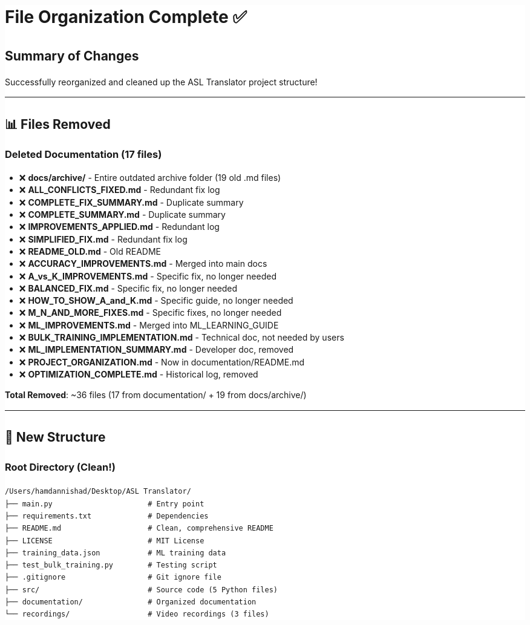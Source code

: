 # File Organization Complete ✅

## Summary of Changes

Successfully reorganized and cleaned up the ASL Translator project structure!

---

## 📊 Files Removed

### Deleted Documentation (17 files)
- ❌ **docs/archive/** - Entire outdated archive folder (19 old .md files)
- ❌ **ALL_CONFLICTS_FIXED.md** - Redundant fix log
- ❌ **COMPLETE_FIX_SUMMARY.md** - Duplicate summary
- ❌ **COMPLETE_SUMMARY.md** - Duplicate summary
- ❌ **IMPROVEMENTS_APPLIED.md** - Redundant log
- ❌ **SIMPLIFIED_FIX.md** - Redundant fix log
- ❌ **README_OLD.md** - Old README
- ❌ **ACCURACY_IMPROVEMENTS.md** - Merged into main docs
- ❌ **A_vs_K_IMPROVEMENTS.md** - Specific fix, no longer needed
- ❌ **BALANCED_FIX.md** - Specific fix, no longer needed
- ❌ **HOW_TO_SHOW_A_and_K.md** - Specific guide, no longer needed
- ❌ **M_N_AND_MORE_FIXES.md** - Specific fixes, no longer needed
- ❌ **ML_IMPROVEMENTS.md** - Merged into ML_LEARNING_GUIDE
- ❌ **BULK_TRAINING_IMPLEMENTATION.md** - Technical doc, not needed by users
- ❌ **ML_IMPLEMENTATION_SUMMARY.md** - Developer doc, removed
- ❌ **PROJECT_ORGANIZATION.md** - Now in documentation/README.md
- ❌ **OPTIMIZATION_COMPLETE.md** - Historical log, removed

**Total Removed**: ~36 files (17 from documentation/ + 19 from docs/archive/)

---

## 📁 New Structure

### Root Directory (Clean!)
```
/Users/hamdannishad/Desktop/ASL Translator/
├── main.py                      # Entry point
├── requirements.txt             # Dependencies
├── README.md                    # Clean, comprehensive README
├── LICENSE                      # MIT License
├── training_data.json           # ML training data
├── test_bulk_training.py        # Testing script
├── .gitignore                   # Git ignore file
├── src/                         # Source code (5 Python files)
├── documentation/               # Organized documentation
└── recordings/                  # Video recordings (3 files)
```
